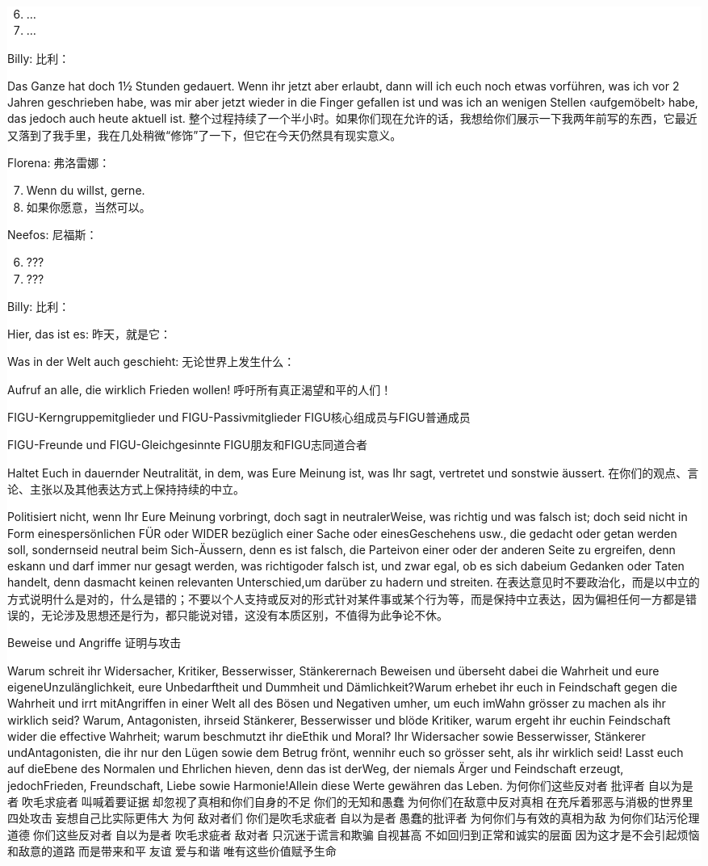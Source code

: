 6. …
6. …

Billy:
比利：

Das Ganze hat doch 1½ Stunden gedauert. Wenn ihr jetzt aber erlaubt, dann will ich euch noch etwas vorführen, was ich vor 2 Jahren geschrieben habe, was mir aber jetzt wieder in die Finger gefallen ist und was ich an wenigen Stellen ‹aufgemöbelt› habe, das jedoch auch heute aktuell ist.
整个过程持续了一个半小时。如果你们现在允许的话，我想给你们展示一下我两年前写的东西，它最近又落到了我手里，我在几处稍微“修饰”了一下，但它在今天仍然具有现实意义。

Florena:
弗洛雷娜：

7. Wenn du willst, gerne.
7. 如果你愿意，当然可以。

Neefos:
尼福斯：

6. ???
6. ???

Billy:
比利：

Hier, das ist es:
昨天，就是它：

Was in der Welt auch geschieht:
无论世界上发生什么：

Aufruf an alle, die wirklich Frieden wollen!
呼吁所有真正渴望和平的人们！

FIGU-Kerngruppemitglieder und FIGU-Passivmitglieder
FIGU核心组成员与FIGU普通成员

FIGU-Freunde und FIGU-Gleichgesinnte
FIGU朋友和FIGU志同道合者

Haltet Euch in dauernder Neutralität, in dem, was Eure Meinung ist, was Ihr sagt, vertretet und sonstwie äussert.
在你们的观点、言论、主张以及其他表达方式上保持持续的中立。

Politisiert nicht, wenn Ihr Eure Meinung vorbringt, doch sagt in neutralerWeise, was richtig und was falsch ist; doch seid nicht in Form einespersönlichen FÜR oder WIDER bezüglich einer Sache oder einesGeschehens usw., die gedacht oder getan werden soll, sondernseid neutral beim Sich-Äussern, denn es ist falsch, die Parteivon einer oder der anderen Seite zu ergreifen, denn eskann und darf immer nur gesagt werden, was richtigoder falsch ist, und zwar egal, ob es sich dabeium Gedanken oder Taten handelt, denn dasmacht keinen relevanten Unterschied,um darüber zu hadern und streiten.
在表达意见时不要政治化，而是以中立的方式说明什么是对的，什么是错的；不要以个人支持或反对的形式针对某件事或某个行为等，而是保持中立表达，因为偏袒任何一方都是错误的，无论涉及思想还是行为，都只能说对错，这没有本质区别，不值得为此争论不休。

Beweise und Angriffe
证明与攻击

Warum schreit ihr Widersacher, Kritiker, Besserwisser, Stänkerernach Beweisen und überseht dabei die Wahrheit und eure eigeneUnzulänglichkeit, eure Unbedarftheit und Dummheit und Dämlichkeit?Warum erhebet ihr euch in Feindschaft gegen die Wahrheit und irrt mitAngriffen in einer Welt all des Bösen und Negativen umher, um euch imWahn grösser zu machen als ihr wirklich seid? Warum, Antagonisten, ihrseid Stänkerer, Besserwisser und blöde Kritiker, warum ergeht ihr euchin Feindschaft wider die effective Wahrheit; warum beschmutzt ihr dieEthik und Moral? Ihr Widersacher sowie Besserwisser, Stänkerer undAntagonisten, die ihr nur den Lügen sowie dem Betrug frönt, wennihr euch so grösser seht, als ihr wirklich seid! Lasst euch auf dieEbene des Normalen und Ehrlichen hieven, denn das ist derWeg, der niemals Ärger und Feindschaft erzeugt, jedochFrieden, Freundschaft, Liebe sowie Harmonie!Allein diese Werte gewähren das Leben.
为何你们这些反对者 批评者 自以为是者 吹毛求疵者 叫喊着要证据 却忽视了真相和你们自身的不足 你们的无知和愚蠢 为何你们在敌意中反对真相 在充斥着邪恶与消极的世界里四处攻击 妄想自己比实际更伟大 为何 敌对者们 你们是吹毛求疵者 自以为是者 愚蠢的批评者 为何你们与有效的真相为敌 为何你们玷污伦理道德 你们这些反对者 自以为是者 吹毛求疵者 敌对者 只沉迷于谎言和欺骗 自视甚高 不如回归到正常和诚实的层面 因为这才是不会引起烦恼和敌意的道路 而是带来和平 友谊 爱与和谐 唯有这些价值赋予生命
